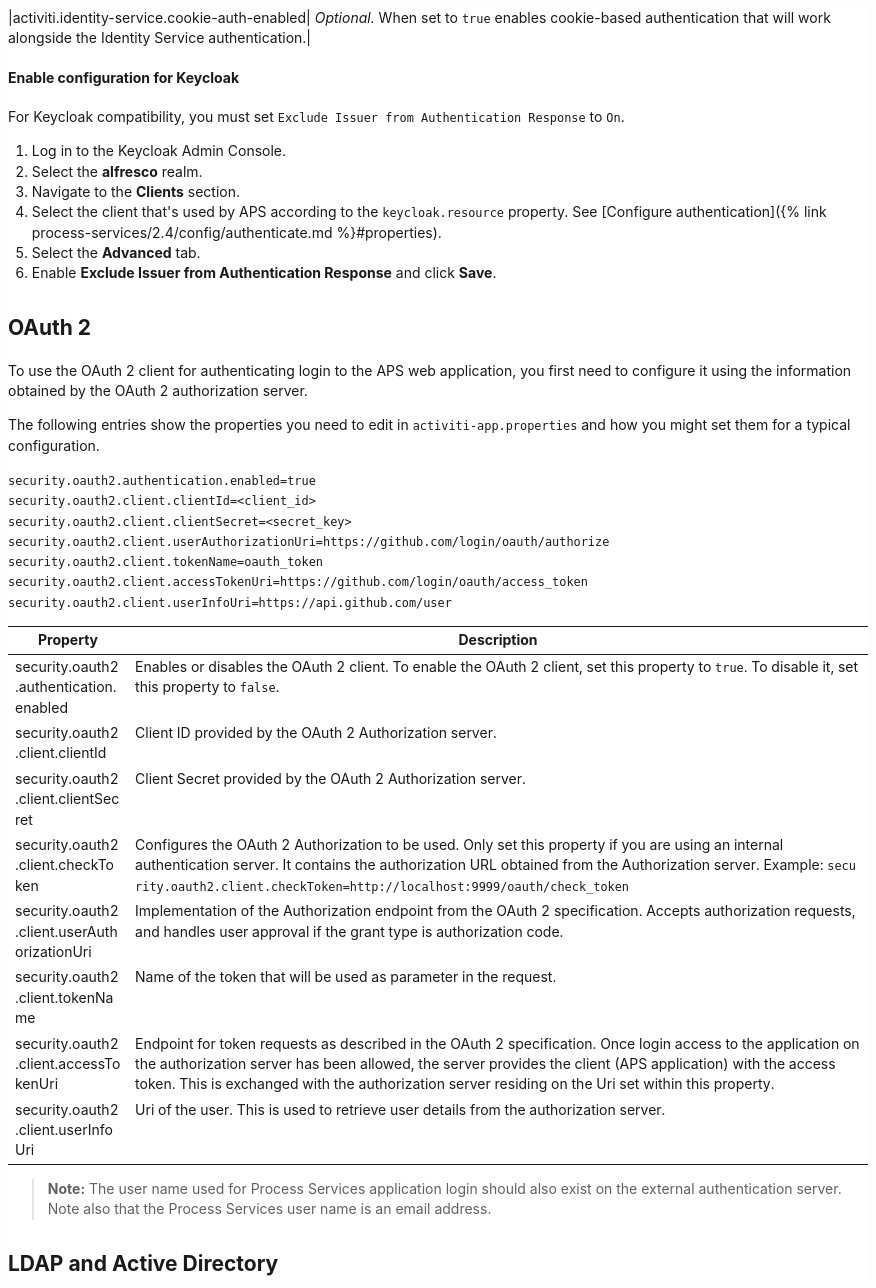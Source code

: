 |activiti.identity-service.cookie-auth-enabled| *Optional.* When set to `true` enables cookie-based authentication that will work alongside the Identity Service authentication.|

#### Enable configuration for Keycloak

For Keycloak compatibility, you must set `Exclude Issuer from Authentication Response` to `On`.

1. Log in to the Keycloak Admin Console.
2. Select the **alfresco** realm.
3. Navigate to the **Clients** section.
4. Select the client that's used by APS according to the `keycloak.resource` property. See [Configure authentication]({% link process-services/2.4/config/authenticate.md %}#properties).
5. Select the **Advanced** tab.
6. Enable **Exclude Issuer from Authentication Response** and click **Save**.

## OAuth 2

To use the OAuth 2 client for authenticating login to the APS web application, you first need to configure it using
the information obtained by the OAuth 2 authorization server.

The following entries show the properties you need to edit in `activiti-app.properties` and how you might set them for a typical configuration.

```text
security.oauth2.authentication.enabled=true
security.oauth2.client.clientId=<client_id>
security.oauth2.client.clientSecret=<secret_key>
security.oauth2.client.userAuthorizationUri=https://github.com/login/oauth/authorize
security.oauth2.client.tokenName=oauth_token
security.oauth2.client.accessTokenUri=https://github.com/login/oauth/access_token
security.oauth2.client.userInfoUri=https://api.github.com/user
```

|Property|Description|
|--------|-----------|
|security.oauth2.authentication.enabled|Enables or disables the OAuth 2 client. To enable the OAuth 2 client, set this property to `true`. To disable it, set this property to `false`.|
|security.oauth2.client.clientId|Client ID provided by the OAuth 2 Authorization server.|
|security.oauth2.client.clientSecret|Client Secret provided by the OAuth 2 Authorization server.|
|security.oauth2.client.checkToken|Configures the OAuth 2 Authorization to be used. Only set this property if you are using an internal authentication server. It contains the authorization URL obtained from the Authorization server. Example: `security.oauth2.client.checkToken=http://localhost:9999/oauth/check_token`|
|security.oauth2.client.userAuthorizationUri|Implementation of the Authorization endpoint from the OAuth 2 specification. Accepts authorization requests, and handles user approval if the grant type is authorization code.|
|security.oauth2.client.tokenName|Name of the token that will be used as parameter in the request.|
|security.oauth2.client.accessTokenUri|Endpoint for token requests as described in the OAuth 2 specification. Once login access to the application on the authorization server has been allowed, the server provides the client (APS application) with the access token. This is exchanged with the authorization server residing on the Uri set within this property.|
|security.oauth2.client.userInfoUri|Uri of the user. This is used to retrieve user details from the authorization server.|

>**Note:** The user name used for Process Services application login should also exist on the external authentication server. Note also that the Process Services user name is an email address.

## LDAP and Active Directory
